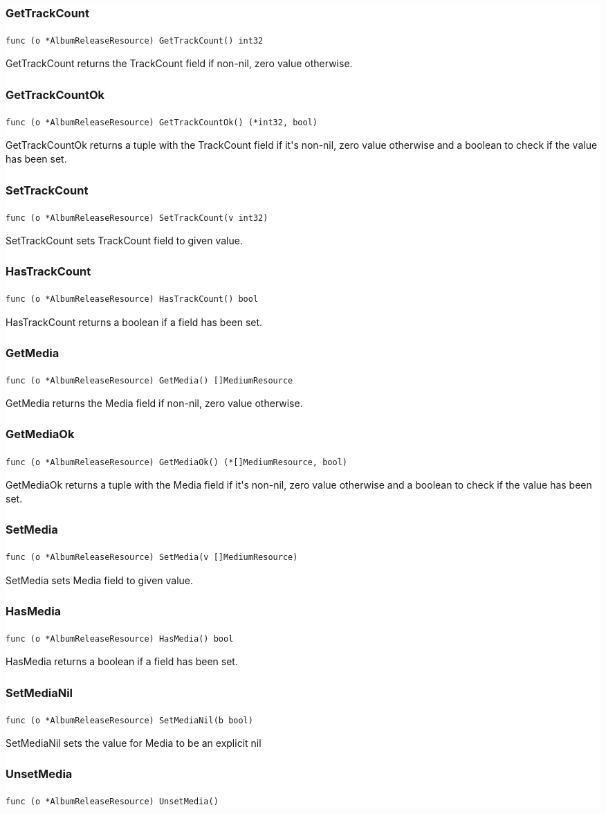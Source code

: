 ### GetTrackCount

`func (o *AlbumReleaseResource) GetTrackCount() int32`

GetTrackCount returns the TrackCount field if non-nil, zero value otherwise.

### GetTrackCountOk

`func (o *AlbumReleaseResource) GetTrackCountOk() (*int32, bool)`

GetTrackCountOk returns a tuple with the TrackCount field if it's non-nil, zero value otherwise
and a boolean to check if the value has been set.

### SetTrackCount

`func (o *AlbumReleaseResource) SetTrackCount(v int32)`

SetTrackCount sets TrackCount field to given value.

### HasTrackCount

`func (o *AlbumReleaseResource) HasTrackCount() bool`

HasTrackCount returns a boolean if a field has been set.

### GetMedia

`func (o *AlbumReleaseResource) GetMedia() []MediumResource`

GetMedia returns the Media field if non-nil, zero value otherwise.

### GetMediaOk

`func (o *AlbumReleaseResource) GetMediaOk() (*[]MediumResource, bool)`

GetMediaOk returns a tuple with the Media field if it's non-nil, zero value otherwise
and a boolean to check if the value has been set.

### SetMedia

`func (o *AlbumReleaseResource) SetMedia(v []MediumResource)`

SetMedia sets Media field to given value.

### HasMedia

`func (o *AlbumReleaseResource) HasMedia() bool`

HasMedia returns a boolean if a field has been set.

### SetMediaNil

`func (o *AlbumReleaseResource) SetMediaNil(b bool)`

 SetMediaNil sets the value for Media to be an explicit nil

### UnsetMedia
`func (o *AlbumReleaseResource) UnsetMedia()`
